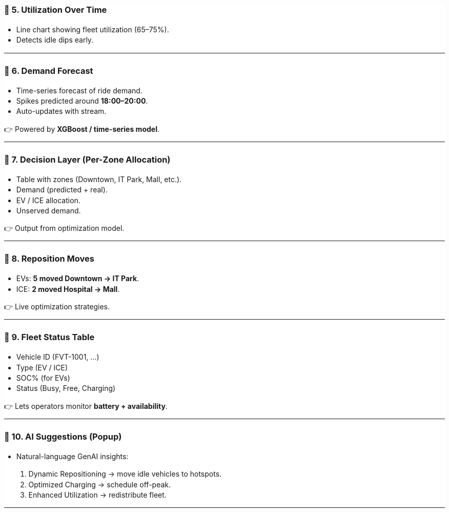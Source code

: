 ### 🔹 5. Utilization Over Time

* Line chart showing fleet utilization (65–75%).
* Detects idle dips early.

---

### 🔹 6. Demand Forecast

* Time-series forecast of ride demand.
* Spikes predicted around **18:00–20:00**.
* Auto-updates with stream.

👉 Powered by **XGBoost / time-series model**.

---

### 🔹 7. Decision Layer (Per-Zone Allocation)

* Table with zones (Downtown, IT Park, Mall, etc.).
* Demand (predicted + real).
* EV / ICE allocation.
* Unserved demand.

👉 Output from optimization model.

---

### 🔹 8. Reposition Moves

* EVs: **5 moved Downtown → IT Park**.
* ICE: **2 moved Hospital → Mall**.

👉 Live optimization strategies.

---

### 🔹 9. Fleet Status Table

* Vehicle ID (FVT-1001, …)
* Type (EV / ICE)
* SOC% (for EVs)
* Status (Busy, Free, Charging)

👉 Lets operators monitor **battery + availability**.

---

### 🔹 10. AI Suggestions (Popup)

* Natural-language GenAI insights:

  1. Dynamic Repositioning → move idle vehicles to hotspots.
  2. Optimized Charging → schedule off-peak.
  3. Enhanced Utilization → redistribute fleet.

---